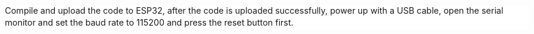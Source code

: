 
Compile and upload the code to ESP32, after the code is uploaded successfully, power up with a USB cable, open the serial monitor and set the baud rate to 115200 and press the reset button first.


